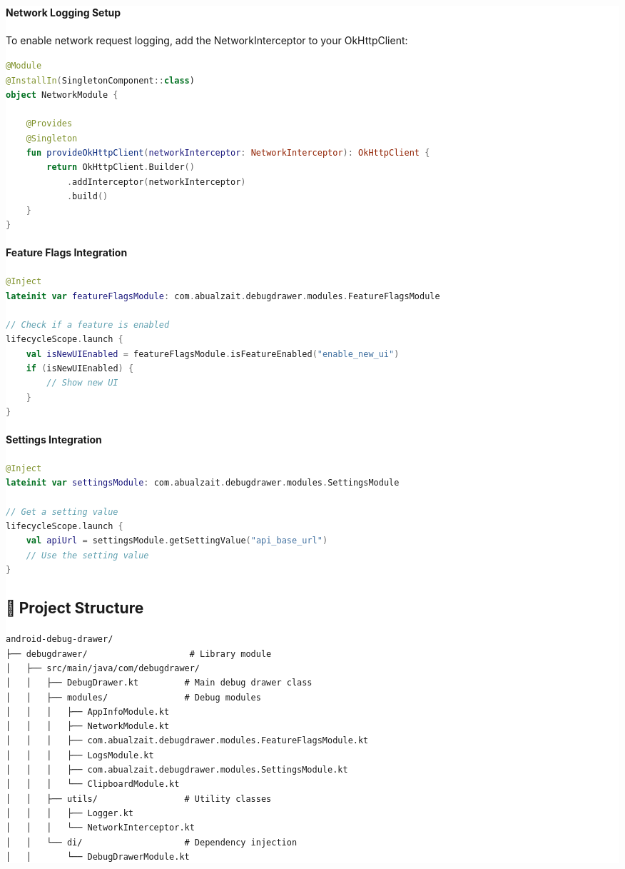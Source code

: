 #### Network Logging Setup

To enable network request logging, add the NetworkInterceptor to your OkHttpClient:

```kotlin
@Module
@InstallIn(SingletonComponent::class)
object NetworkModule {
    
    @Provides
    @Singleton
    fun provideOkHttpClient(networkInterceptor: NetworkInterceptor): OkHttpClient {
        return OkHttpClient.Builder()
            .addInterceptor(networkInterceptor)
            .build()
    }
}
```

#### Feature Flags Integration

```kotlin
@Inject
lateinit var featureFlagsModule: com.abualzait.debugdrawer.modules.FeatureFlagsModule

// Check if a feature is enabled
lifecycleScope.launch {
    val isNewUIEnabled = featureFlagsModule.isFeatureEnabled("enable_new_ui")
    if (isNewUIEnabled) {
        // Show new UI
    }
}
```

#### Settings Integration

```kotlin
@Inject
lateinit var settingsModule: com.abualzait.debugdrawer.modules.SettingsModule

// Get a setting value
lifecycleScope.launch {
    val apiUrl = settingsModule.getSettingValue("api_base_url")
    // Use the setting value
}
```

## 📁 Project Structure

```
android-debug-drawer/
├── debugdrawer/                    # Library module
│   ├── src/main/java/com/debugdrawer/
│   │   ├── DebugDrawer.kt         # Main debug drawer class
│   │   ├── modules/               # Debug modules
│   │   │   ├── AppInfoModule.kt
│   │   │   ├── NetworkModule.kt
│   │   │   ├── com.abualzait.debugdrawer.modules.FeatureFlagsModule.kt
│   │   │   ├── LogsModule.kt
│   │   │   ├── com.abualzait.debugdrawer.modules.SettingsModule.kt
│   │   │   └── ClipboardModule.kt
│   │   ├── utils/                 # Utility classes
│   │   │   ├── Logger.kt
│   │   │   └── NetworkInterceptor.kt
│   │   └── di/                    # Dependency injection
│   │       └── DebugDrawerModule.kt
```